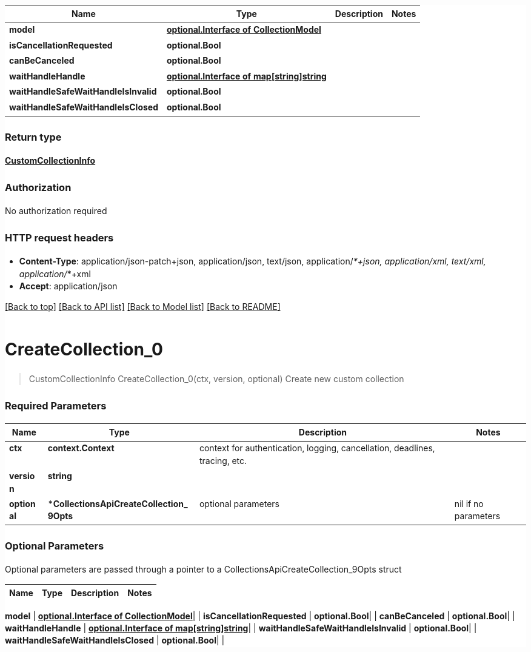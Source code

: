 Name | Type | Description  | Notes
------------- | ------------- | ------------- | -------------
 **model** | [**optional.Interface of CollectionModel**](CollectionModel.md)|  | 
 **isCancellationRequested** | **optional.Bool**|  | 
 **canBeCanceled** | **optional.Bool**|  | 
 **waitHandleHandle** | [**optional.Interface of map[string]string**](string.md)|  | 
 **waitHandleSafeWaitHandleIsInvalid** | **optional.Bool**|  | 
 **waitHandleSafeWaitHandleIsClosed** | **optional.Bool**|  | 

### Return type

[**CustomCollectionInfo**](CustomCollectionInfo.md)

### Authorization

No authorization required

### HTTP request headers

 - **Content-Type**: application/json-patch+json, application/json, text/json, application/_*+json, application/xml, text/xml, application/_*+xml
 - **Accept**: application/json

[[Back to top]](#) [[Back to API list]](../README.md#documentation-for-api-endpoints) [[Back to Model list]](../README.md#documentation-for-models) [[Back to README]](../README.md)

# **CreateCollection_0**
> CustomCollectionInfo CreateCollection_0(ctx, version, optional)
Create new custom collection

### Required Parameters

Name | Type | Description  | Notes
------------- | ------------- | ------------- | -------------
 **ctx** | **context.Context** | context for authentication, logging, cancellation, deadlines, tracing, etc.
  **version** | **string**|  | 
 **optional** | ***CollectionsApiCreateCollection_9Opts** | optional parameters | nil if no parameters

### Optional Parameters
Optional parameters are passed through a pointer to a CollectionsApiCreateCollection_9Opts struct

Name | Type | Description  | Notes
------------- | ------------- | ------------- | -------------

 **model** | [**optional.Interface of CollectionModel**](CollectionModel.md)|  | 
 **isCancellationRequested** | **optional.Bool**|  | 
 **canBeCanceled** | **optional.Bool**|  | 
 **waitHandleHandle** | [**optional.Interface of map[string]string**](string.md)|  | 
 **waitHandleSafeWaitHandleIsInvalid** | **optional.Bool**|  | 
 **waitHandleSafeWaitHandleIsClosed** | **optional.Bool**|  | 
